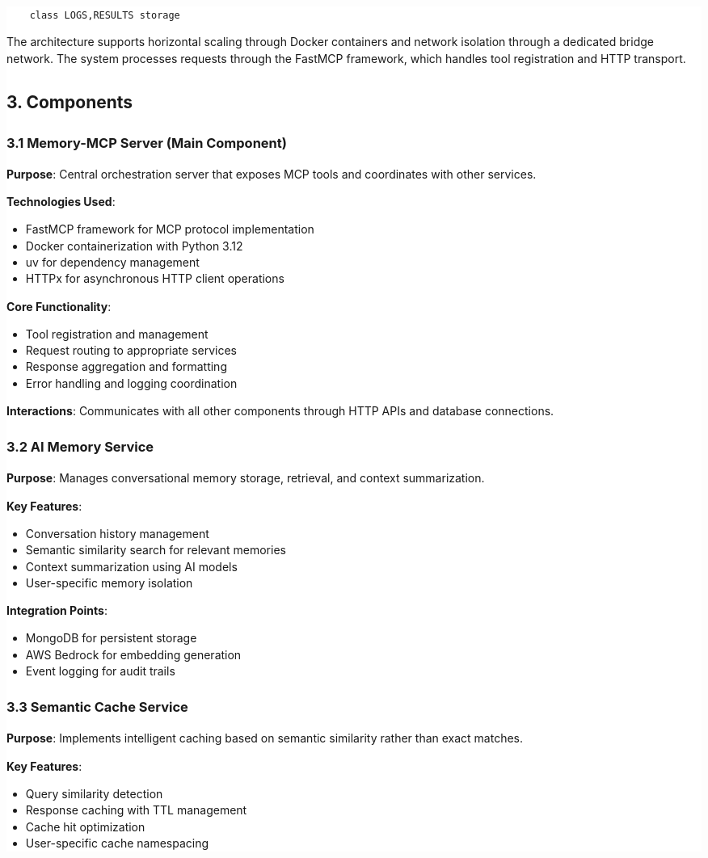 ```mermaid
    class LOGS,RESULTS storage
```

The architecture supports horizontal scaling through Docker containers and network isolation through a dedicated bridge network. The system processes requests through the FastMCP framework, which handles tool registration and HTTP transport.

## 3. Components

### 3.1 Memory-MCP Server (Main Component)

**Purpose**: Central orchestration server that exposes MCP tools and coordinates with other services.

**Technologies Used**:
- FastMCP framework for MCP protocol implementation
- Docker containerization with Python 3.12
- uv for dependency management
- HTTPx for asynchronous HTTP client operations

**Core Functionality**:
- Tool registration and management
- Request routing to appropriate services
- Response aggregation and formatting
- Error handling and logging coordination

**Interactions**: Communicates with all other components through HTTP APIs and database connections.

### 3.2 AI Memory Service

**Purpose**: Manages conversational memory storage, retrieval, and context summarization.

**Key Features**:
- Conversation history management
- Semantic similarity search for relevant memories
- Context summarization using AI models
- User-specific memory isolation

**Integration Points**:
- MongoDB for persistent storage
- AWS Bedrock for embedding generation
- Event logging for audit trails

### 3.3 Semantic Cache Service

**Purpose**: Implements intelligent caching based on semantic similarity rather than exact matches.

**Key Features**:
- Query similarity detection
- Response caching with TTL management
- Cache hit optimization
- User-specific cache namespacing
